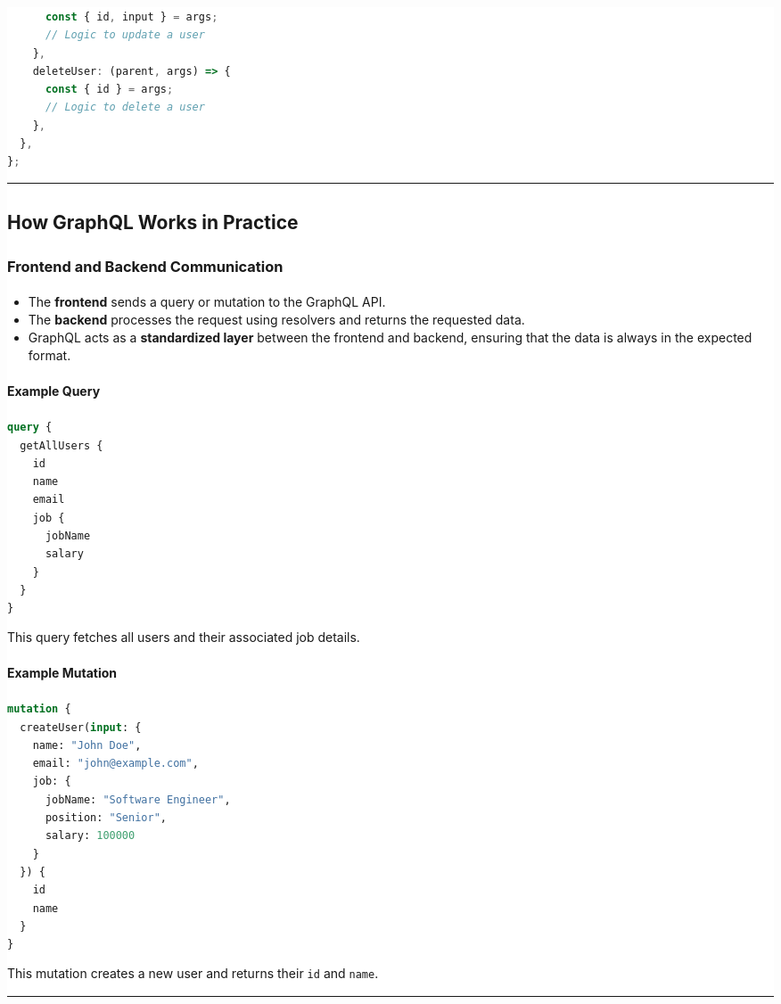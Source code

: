 ```javascript
      const { id, input } = args;
      // Logic to update a user
    },
    deleteUser: (parent, args) => {
      const { id } = args;
      // Logic to delete a user
    },
  },
};
```

---

## **How GraphQL Works in Practice**

### **Frontend and Backend Communication**
- The **frontend** sends a query or mutation to the GraphQL API.
- The **backend** processes the request using resolvers and returns the requested data.
- GraphQL acts as a **standardized layer** between the frontend and backend, ensuring that the data is always in the expected format.

#### **Example Query**
```graphql
query {
  getAllUsers {
    id
    name
    email
    job {
      jobName
      salary
    }
  }
}
```
This query fetches all users and their associated job details.

#### **Example Mutation**
```graphql
mutation {
  createUser(input: {
    name: "John Doe",
    email: "john@example.com",
    job: {
      jobName: "Software Engineer",
      position: "Senior",
      salary: 100000
    }
  }) {
    id
    name
  }
}
```
This mutation creates a new user and returns their `id` and `name`.

---